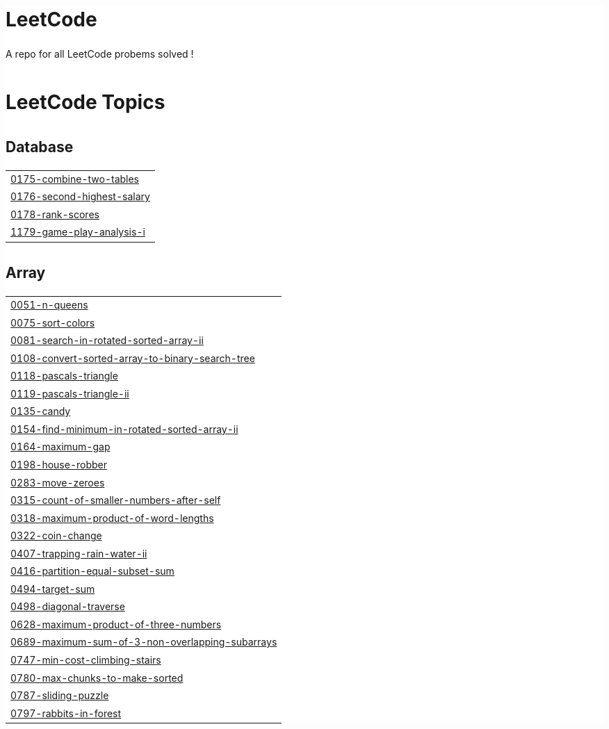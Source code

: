 # LeetCode
A repo for all LeetCode probems solved !


# LeetCode Topics
## Database
|  |
| ------- |
| [0175-combine-two-tables](https://github.com/aryanshaw616/LeetCode/tree/master/0175-combine-two-tables) |
| [0176-second-highest-salary](https://github.com/aryanshaw616/LeetCode/tree/master/0176-second-highest-salary) |
| [0178-rank-scores](https://github.com/aryanshaw616/LeetCode/tree/master/0178-rank-scores) |
| [1179-game-play-analysis-i](https://github.com/aryanshaw616/LeetCode/tree/master/1179-game-play-analysis-i) |
## Array
|  |
| ------- |
| [0051-n-queens](https://github.com/aryanshaw616/LeetCode/tree/master/0051-n-queens) |
| [0075-sort-colors](https://github.com/aryanshaw616/LeetCode/tree/master/0075-sort-colors) |
| [0081-search-in-rotated-sorted-array-ii](https://github.com/aryanshaw616/LeetCode/tree/master/0081-search-in-rotated-sorted-array-ii) |
| [0108-convert-sorted-array-to-binary-search-tree](https://github.com/aryanshaw616/LeetCode/tree/master/0108-convert-sorted-array-to-binary-search-tree) |
| [0118-pascals-triangle](https://github.com/aryanshaw616/LeetCode/tree/master/0118-pascals-triangle) |
| [0119-pascals-triangle-ii](https://github.com/aryanshaw616/LeetCode/tree/master/0119-pascals-triangle-ii) |
| [0135-candy](https://github.com/aryanshaw616/LeetCode/tree/master/0135-candy) |
| [0154-find-minimum-in-rotated-sorted-array-ii](https://github.com/aryanshaw616/LeetCode/tree/master/0154-find-minimum-in-rotated-sorted-array-ii) |
| [0164-maximum-gap](https://github.com/aryanshaw616/LeetCode/tree/master/0164-maximum-gap) |
| [0198-house-robber](https://github.com/aryanshaw616/LeetCode/tree/master/0198-house-robber) |
| [0283-move-zeroes](https://github.com/aryanshaw616/LeetCode/tree/master/0283-move-zeroes) |
| [0315-count-of-smaller-numbers-after-self](https://github.com/aryanshaw616/LeetCode/tree/master/0315-count-of-smaller-numbers-after-self) |
| [0318-maximum-product-of-word-lengths](https://github.com/aryanshaw616/LeetCode/tree/master/0318-maximum-product-of-word-lengths) |
| [0322-coin-change](https://github.com/aryanshaw616/LeetCode/tree/master/0322-coin-change) |
| [0407-trapping-rain-water-ii](https://github.com/aryanshaw616/LeetCode/tree/master/0407-trapping-rain-water-ii) |
| [0416-partition-equal-subset-sum](https://github.com/aryanshaw616/LeetCode/tree/master/0416-partition-equal-subset-sum) |
| [0494-target-sum](https://github.com/aryanshaw616/LeetCode/tree/master/0494-target-sum) |
| [0498-diagonal-traverse](https://github.com/aryanshaw616/LeetCode/tree/master/0498-diagonal-traverse) |
| [0628-maximum-product-of-three-numbers](https://github.com/aryanshaw616/LeetCode/tree/master/0628-maximum-product-of-three-numbers) |
| [0689-maximum-sum-of-3-non-overlapping-subarrays](https://github.com/aryanshaw616/LeetCode/tree/master/0689-maximum-sum-of-3-non-overlapping-subarrays) |
| [0747-min-cost-climbing-stairs](https://github.com/aryanshaw616/LeetCode/tree/master/0747-min-cost-climbing-stairs) |
| [0780-max-chunks-to-make-sorted](https://github.com/aryanshaw616/LeetCode/tree/master/0780-max-chunks-to-make-sorted) |
| [0787-sliding-puzzle](https://github.com/aryanshaw616/LeetCode/tree/master/0787-sliding-puzzle) |
| [0797-rabbits-in-forest](https://github.com/aryanshaw616/LeetCode/tree/master/0797-rabbits-in-forest) |